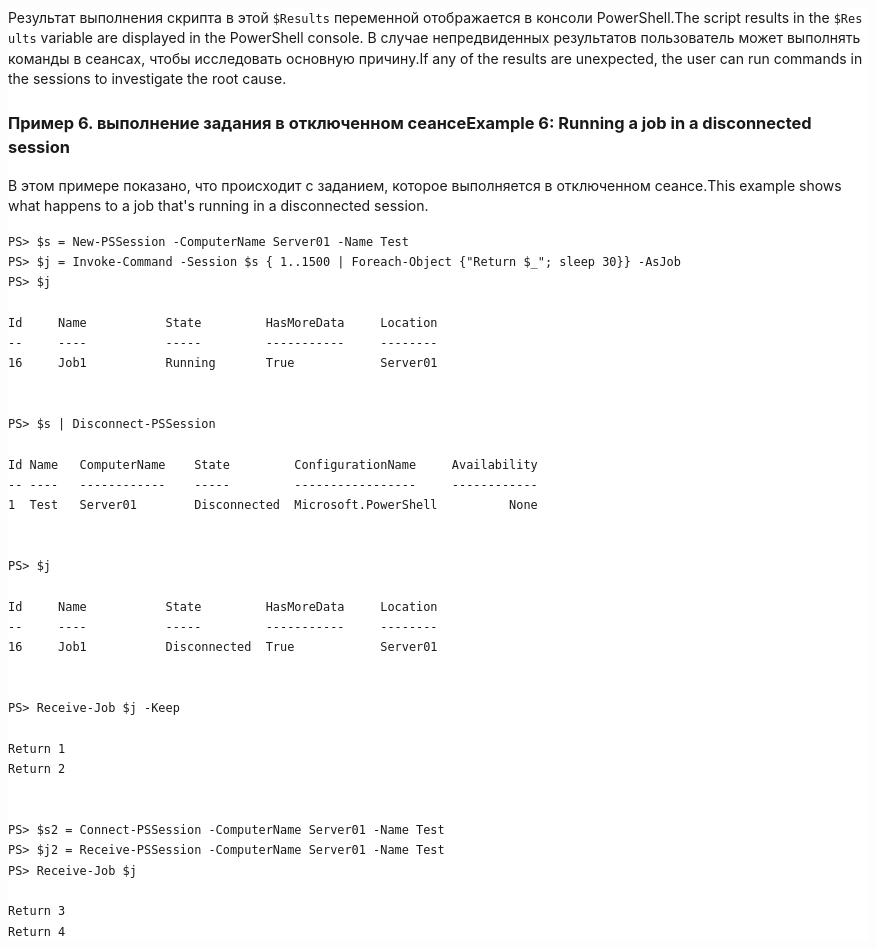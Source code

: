 <span data-ttu-id="a3e80-184">Результат выполнения скрипта в этой `$Results` переменной отображается в консоли PowerShell.</span><span class="sxs-lookup"><span data-stu-id="a3e80-184">The script results in the `$Results` variable are displayed in the PowerShell console.</span></span> <span data-ttu-id="a3e80-185">В случае непредвиденных результатов пользователь может выполнять команды в сеансах, чтобы исследовать основную причину.</span><span class="sxs-lookup"><span data-stu-id="a3e80-185">If any of the results are unexpected, the user can run commands in the sessions to investigate the root cause.</span></span>

### <span data-ttu-id="a3e80-186">Пример 6. выполнение задания в отключенном сеансе</span><span class="sxs-lookup"><span data-stu-id="a3e80-186">Example 6: Running a job in a disconnected session</span></span>

<span data-ttu-id="a3e80-187">В этом примере показано, что происходит с заданием, которое выполняется в отключенном сеансе.</span><span class="sxs-lookup"><span data-stu-id="a3e80-187">This example shows what happens to a job that's running in a disconnected session.</span></span>

```
PS> $s = New-PSSession -ComputerName Server01 -Name Test
PS> $j = Invoke-Command -Session $s { 1..1500 | Foreach-Object {"Return $_"; sleep 30}} -AsJob
PS> $j

Id     Name           State         HasMoreData     Location
--     ----           -----         -----------     --------
16     Job1           Running       True            Server01


PS> $s | Disconnect-PSSession

Id Name   ComputerName    State         ConfigurationName     Availability
-- ----   ------------    -----         -----------------     ------------
1  Test   Server01        Disconnected  Microsoft.PowerShell          None


PS> $j

Id     Name           State         HasMoreData     Location
--     ----           -----         -----------     --------
16     Job1           Disconnected  True            Server01


PS> Receive-Job $j -Keep

Return 1
Return 2


PS> $s2 = Connect-PSSession -ComputerName Server01 -Name Test
PS> $j2 = Receive-PSSession -ComputerName Server01 -Name Test
PS> Receive-Job $j

Return 3
Return 4
```
